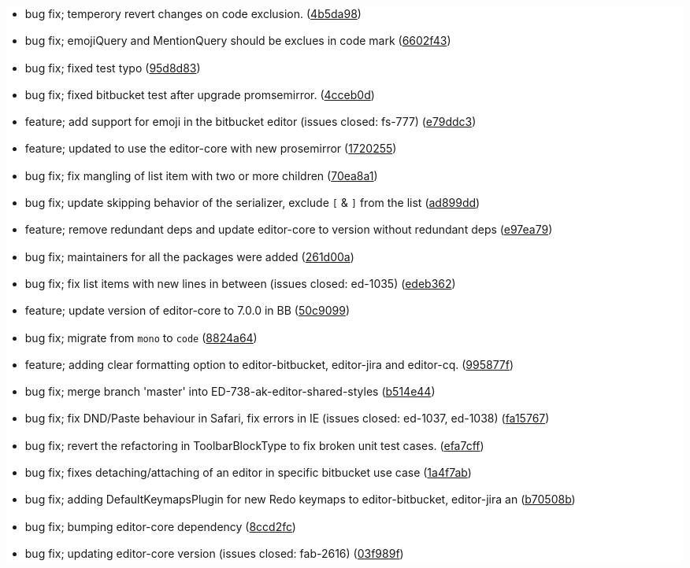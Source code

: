 
* bug fix; temperory revert changes on code exclusion. ([4b5da98](https://bitbucket.org/atlassian/atlaskit/commits/4b5da98))

* bug fix; emojiQuery and MentionQuery should be exclues in code mark ([6602f43](https://bitbucket.org/atlassian/atlaskit/commits/6602f43))
* bug fix; fixed test typo ([95d8d83](https://bitbucket.org/atlassian/atlaskit/commits/95d8d83))
* bug fix; fixed bitbucket test after upgrade promsemirror. ([4cceb0d](https://bitbucket.org/atlassian/atlaskit/commits/4cceb0d))
* feature; add support for emoji in the bitbucket editor (issues closed: fs-777) ([e79ddc3](https://bitbucket.org/atlassian/atlaskit/commits/e79ddc3))
* feature; updated to use the editor-core with new prosemirror ([1720255](https://bitbucket.org/atlassian/atlaskit/commits/1720255))


* bug fix; fix mangling of list item with two or more children ([70ea8a1](https://bitbucket.org/atlassian/atlaskit/commits/70ea8a1))

* bug fix; update skipping behavior of the serializer, exclude `[` & `]` from the list ([ad899dd](https://bitbucket.org/atlassian/atlaskit/commits/ad899dd))



* feature; remove redundant deps and update editor-core to version without redundant deps ([e97ea79](https://bitbucket.org/atlassian/atlaskit/commits/e97ea79))



* bug fix; maintainers for all the packages were added ([261d00a](https://bitbucket.org/atlassian/atlaskit/commits/261d00a))

* bug fix; fix list items with new lines in between (issues closed: ed-1035) ([edeb362](https://bitbucket.org/atlassian/atlaskit/commits/edeb362))


* feature; update version of editor-core to 7.0.0 in BB ([50c9099](https://bitbucket.org/atlassian/atlaskit/commits/50c9099))


* bug fix; migrate from `mono` to `code` ([8824a64](https://bitbucket.org/atlassian/atlaskit/commits/8824a64))


* feature; adding clear formatting option to editor-bitbucket, editor-jira and editor-cq. ([995877f](https://bitbucket.org/atlassian/atlaskit/commits/995877f))



* bug fix; merge branch 'master' into ED-738-ak-editor-shared-styles ([b514e44](https://bitbucket.org/atlassian/atlaskit/commits/b514e44))
* bug fix; fix DND/Paste behaviour in Safari, fix errors in IE (issues closed: ed-1037, ed-1038) ([fa15767](https://bitbucket.org/atlassian/atlaskit/commits/fa15767))

* bug fix; revert the refactoring in ToolbarBlockType to fix broken unit test cases. ([efa7cff](https://bitbucket.org/atlassian/atlaskit/commits/efa7cff))


* bug fix; fixes detaching/attaching of an editor in specific bitbucket use case ([1a4f7ab](https://bitbucket.org/atlassian/atlaskit/commits/1a4f7ab))

* bug fix; adding DefaultKeymapsPlugin for new Redo keymaps to editor-bitbucket, editor-jira an ([b70508b](https://bitbucket.org/atlassian/atlaskit/commits/b70508b))
* bug fix; bumping editor-core dependency ([8ccd2fc](https://bitbucket.org/atlassian/atlaskit/commits/8ccd2fc))
* bug fix; updating editor-core version (issues closed: fab-2616) ([03f989f](https://bitbucket.org/atlassian/atlaskit/commits/03f989f))
